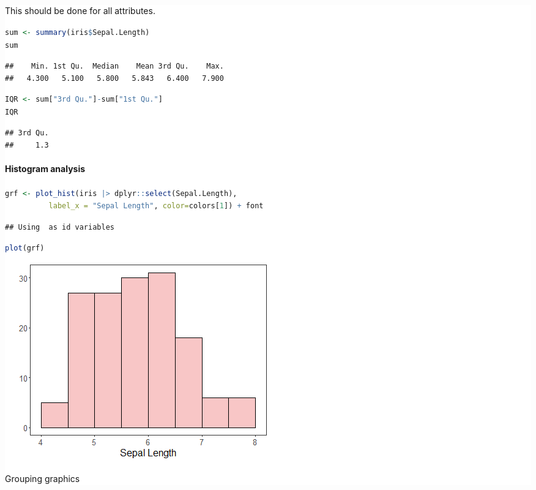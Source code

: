This should be done for all attributes. 


``` r
sum <- summary(iris$Sepal.Length)
sum
```

```
##    Min. 1st Qu.  Median    Mean 3rd Qu.    Max. 
##   4.300   5.100   5.800   5.843   6.400   7.900
```


``` r
IQR <- sum["3rd Qu."]-sum["1st Qu."]
IQR
```

```
## 3rd Qu. 
##     1.3
```

#### Histogram analysis


``` r
grf <- plot_hist(iris |> dplyr::select(Sepal.Length), 
          label_x = "Sepal Length", color=colors[1]) + font
```

```
## Using  as id variables
```

``` r
plot(grf)
```

![plot of chunk unnamed-chunk-8](fig/4-ExploratoryAnalysis/unnamed-chunk-8-1.png)

Grouping graphics
